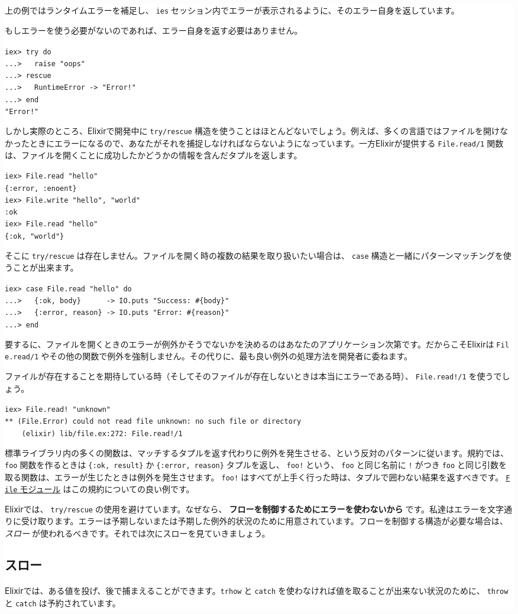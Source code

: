 上の例ではランタイムエラーを補足し、 `ies` セッション内でエラーが表示されるように、そのエラー自身を返しています。

もしエラーを使う必要がないのであれば、エラー自身を返す必要はありません。

```iex
iex> try do
...>   raise "oops"
...> rescue
...>   RuntimeError -> "Error!"
...> end
"Error!"
```

しかし実際のところ、Elixirで開発中に `try/rescue` 構造を使うことはほとんどないでしょう。例えば、多くの言語ではファイルを開けなかったときにエラーになるので、あなたがそれを捕捉しなければならないようになっています。一方Elixirが提供する `File.read/1` 関数は、ファイルを開くことに成功したかどうかの情報を含んだタプルを返します。

```iex
iex> File.read "hello"
{:error, :enoent}
iex> File.write "hello", "world"
:ok
iex> File.read "hello"
{:ok, "world"}
```

そこに `try/rescue` は存在しません。ファイルを開く時の複数の結果を取り扱いたい場合は、 `case` 構造と一緒にパターンマッチングを使うことが出来ます。

```iex
iex> case File.read "hello" do
...>   {:ok, body}      -> IO.puts "Success: #{body}"
...>   {:error, reason} -> IO.puts "Error: #{reason}"
...> end
```

要するに、ファイルを開くときのエラーが例外かそうでないかを決めるのはあなたのアプリケーション次第です。だからこそElixirは `File.read/1` やその他の関数で例外を強制しません。その代りに、最も良い例外の処理方法を開発者に委ねます。

ファイルが存在することを期待している時（そしてそのファイルが存在しないときは本当にエラーである時）、 `File.read!/1` を使うでしょう。

```iex
iex> File.read! "unknown"
** (File.Error) could not read file unknown: no such file or directory
    (elixir) lib/file.ex:272: File.read!/1
```

標準ライブラリ内の多くの関数は、マッチするタプルを返す代わりに例外を発生させる、という反対のパターンに従います。規約では、 `foo` 関数を作るときは `{:ok, result}` か `{:error, reason}` タプルを返し、 `foo!` という、 `foo` と同じ名前に `!` がつき `foo` と同じ引数を取る関数は、エラーが生じたときは例外を発生させます。 `foo!` はすべてが上手く行った時は、タプルで囲わない結果を返すべきです。 [`File` モジュール](https://hexdocs.pm/elixir/File.html)  はこの規約についての良い例です。

Elixirでは、 `try/rescue` の使用を避けています。なぜなら、 **フローを制御するためにエラーを使わないから** です。私達はエラーを文字通りに受け取ります。エラーは予期しないまたは予期した例外的状況のために用意されています。フローを制御する構造が必要な場合は、 *スロー* が使われるべきです。それでは次にスローを見ていきましょう。

## スロー

Elixirでは、ある値を投げ、後で捕まえることができます。`trhow` と `catch` を使わなければ値を取ることが出来ない状況のために、 `throw` と `catch` は予約されています。
